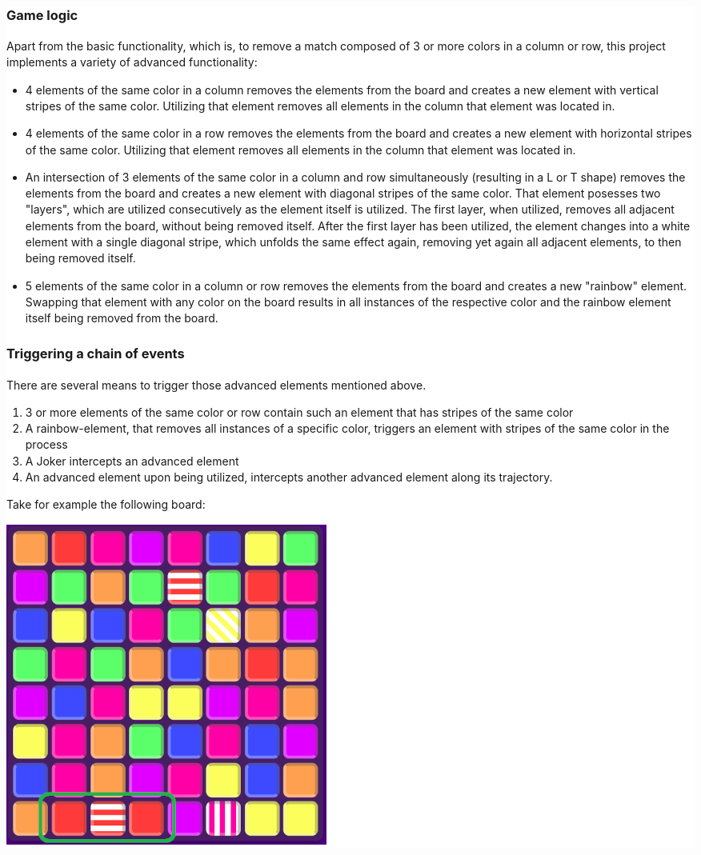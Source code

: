 ### Game logic

Apart from the basic functionality, which is, to remove a match composed of 3 or more colors in a column or row, this project implements a variety of advanced functionality:

- 4 elements of the same color in a column removes the elements from the board and creates a new element with vertical stripes of the same color. Utilizing that element removes all elements in the column that element was located in.

- 4 elements of the same color in a row removes the elements from the board and creates a new element with horizontal stripes of the same color. Utilizing that element removes all elements in the column that element was located in.

- An intersection of 3 elements of the same color in a column and row simultaneously (resulting in a L or T shape) removes the elements from the board and creates a new element with diagonal stripes of the same color. That element posesses two "layers", which are utilized consecutively as the element itself is utilized. The first layer, when utilized, removes all adjacent elements from the board, without being removed itself. After the first layer has been utilized, the element changes into a white element with a single diagonal stripe, which unfolds the same effect again, removing yet again all adjacent elements, to then being removed itself.

- 5 elements of the same color in a column or row removes the elements from the board and creates a new "rainbow" element. Swapping that element with any color on the board results in all instances of the respective color and the rainbow element itself being removed from the board.

### Triggering a chain of events

There are several means to trigger those advanced elements mentioned above.

1. 3 or more elements of the same color or row contain such an element that has stripes of the same color
2. A rainbow-element, that removes all instances of a specific color, triggers an element with stripes of the same color in the process
3. A Joker intercepts an advanced element
4. An advanced element upon being utilized, intercepts another advanced element along its trajectory.

Take for example the following board:

![Game State 1](public/img/FVj5yXy.png)
